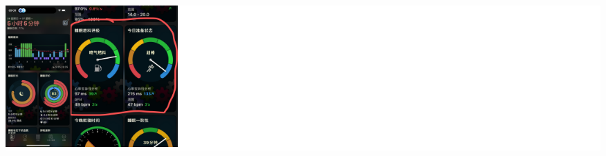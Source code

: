 <img src="./image-20240602200734752.png" alt="image-20240602200734752" style="zoom:20%;" /><img src="./image-20240602200809808.png" alt="image-20240602200809808" style="zoom:20%;" />